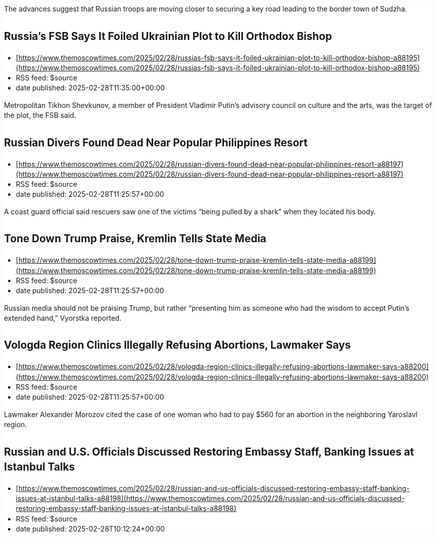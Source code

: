 The advances suggest that Russian troops are moving closer to securing a key road leading to the border town of Sudzha.

## Russia’s FSB Says It Foiled Ukrainian Plot to Kill Orthodox Bishop
 - [https://www.themoscowtimes.com/2025/02/28/russias-fsb-says-it-foiled-ukrainian-plot-to-kill-orthodox-bishop-a88195](https://www.themoscowtimes.com/2025/02/28/russias-fsb-says-it-foiled-ukrainian-plot-to-kill-orthodox-bishop-a88195)
 - RSS feed: $source
 - date published: 2025-02-28T11:35:00+00:00

Metropolitan Tikhon Shevkunov, a member of President Vladimir Putin’s advisory council on culture and the arts, was the target of the plot, the FSB said.

## Russian Divers Found Dead Near Popular Philippines Resort
 - [https://www.themoscowtimes.com/2025/02/28/russian-divers-found-dead-near-popular-philippines-resort-a88197](https://www.themoscowtimes.com/2025/02/28/russian-divers-found-dead-near-popular-philippines-resort-a88197)
 - RSS feed: $source
 - date published: 2025-02-28T11:25:57+00:00

A coast guard official said rescuers saw one of the victims “being pulled by a shark” when they located his body.

## Tone Down Trump Praise, Kremlin Tells State Media
 - [https://www.themoscowtimes.com/2025/02/28/tone-down-trump-praise-kremlin-tells-state-media-a88199](https://www.themoscowtimes.com/2025/02/28/tone-down-trump-praise-kremlin-tells-state-media-a88199)
 - RSS feed: $source
 - date published: 2025-02-28T11:25:57+00:00

Russian media should not be praising Trump, but rather “presenting him as someone who had the wisdom to accept Putin’s extended hand,” Vyorstka reported.

## Vologda Region Clinics Illegally Refusing Abortions, Lawmaker Says
 - [https://www.themoscowtimes.com/2025/02/28/vologda-region-clinics-illegally-refusing-abortions-lawmaker-says-a88200](https://www.themoscowtimes.com/2025/02/28/vologda-region-clinics-illegally-refusing-abortions-lawmaker-says-a88200)
 - RSS feed: $source
 - date published: 2025-02-28T11:25:57+00:00

Lawmaker Alexander Morozov cited the case of one woman who had to pay $560 for an abortion in the neighboring Yaroslavl region.

## Russian and U.S. Officials Discussed Restoring Embassy Staff, Banking Issues at Istanbul Talks
 - [https://www.themoscowtimes.com/2025/02/28/russian-and-us-officials-discussed-restoring-embassy-staff-banking-issues-at-istanbul-talks-a88198](https://www.themoscowtimes.com/2025/02/28/russian-and-us-officials-discussed-restoring-embassy-staff-banking-issues-at-istanbul-talks-a88198)
 - RSS feed: $source
 - date published: 2025-02-28T10:12:24+00:00
